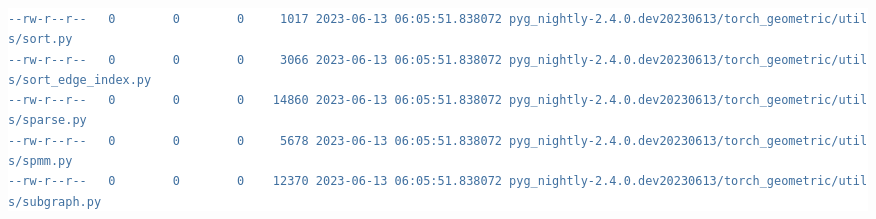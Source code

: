 ```diff
--rw-r--r--   0        0        0     1017 2023-06-13 06:05:51.838072 pyg_nightly-2.4.0.dev20230613/torch_geometric/utils/sort.py
--rw-r--r--   0        0        0     3066 2023-06-13 06:05:51.838072 pyg_nightly-2.4.0.dev20230613/torch_geometric/utils/sort_edge_index.py
--rw-r--r--   0        0        0    14860 2023-06-13 06:05:51.838072 pyg_nightly-2.4.0.dev20230613/torch_geometric/utils/sparse.py
--rw-r--r--   0        0        0     5678 2023-06-13 06:05:51.838072 pyg_nightly-2.4.0.dev20230613/torch_geometric/utils/spmm.py
--rw-r--r--   0        0        0    12370 2023-06-13 06:05:51.838072 pyg_nightly-2.4.0.dev20230613/torch_geometric/utils/subgraph.py
